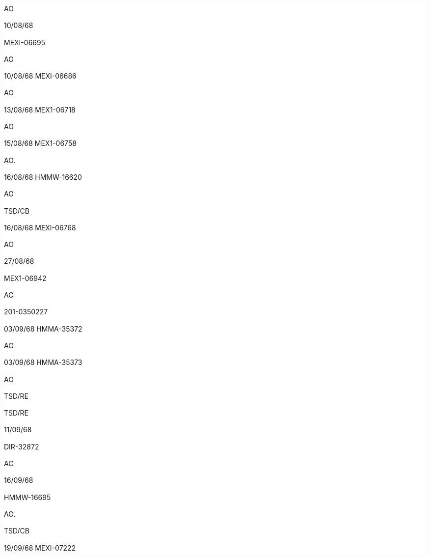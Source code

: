 AO

10/08/68

MEXI-06695

AO

10/08/68 MEXI-06686

AO

13/08/68 MEX1-06718

AO

15/08/68 MEX1-06758

AO.

16/08/68 HMMW-16620

AO

TSD/CB

16/08/68 MEXI-06768

AO

27/08/68

MEX1-06942

AC

201-0350227

03/09/68 HMMA-35372

AO

03/09/68 HMMA-35373

AO

TSD/RE

TSD/RE

11/09/68

DIR-32872

AC

16/09/68

HMMW-16695

AO.

TSD/CB

19/09/68 MEXI-07222

